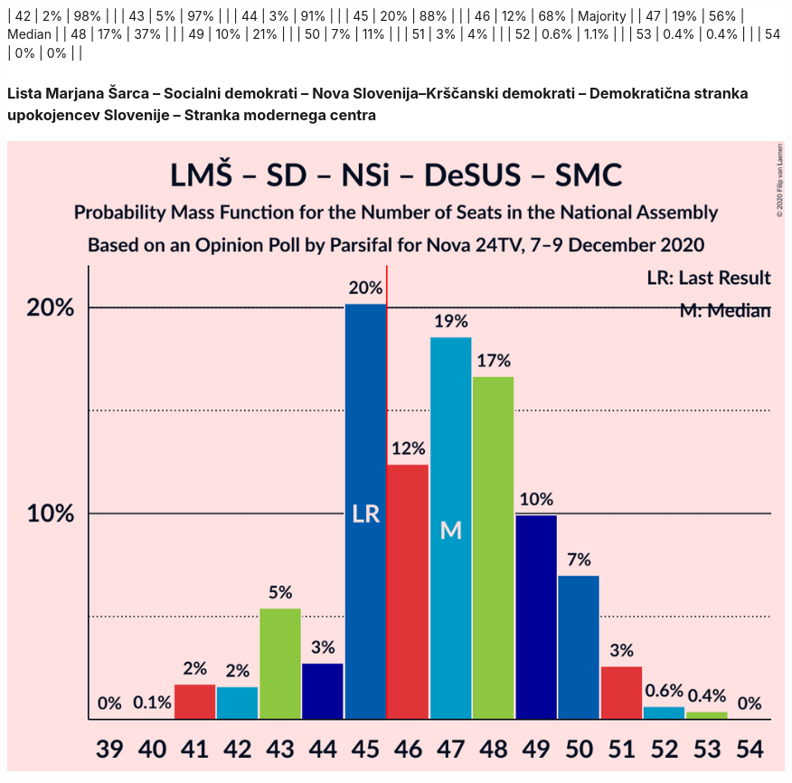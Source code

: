 | 42 | 2% | 98% |  |
| 43 | 5% | 97% |  |
| 44 | 3% | 91% |  |
| 45 | 20% | 88% |  |
| 46 | 12% | 68% | Majority |
| 47 | 19% | 56% | Median |
| 48 | 17% | 37% |  |
| 49 | 10% | 21% |  |
| 50 | 7% | 11% |  |
| 51 | 3% | 4% |  |
| 52 | 0.6% | 1.1% |  |
| 53 | 0.4% | 0.4% |  |
| 54 | 0% | 0% |  |

### Lista Marjana Šarca – Socialni demokrati – Nova Slovenija–Krščanski demokrati – Demokratična stranka upokojencev Slovenije – Stranka modernega centra

![Graph with seats probability mass function not yet produced](2020-12-09-Parsifal-coalitions-seats-pmf-lmš–sd–nsi–desus–smc.png "Seats Probability Mass Function")
